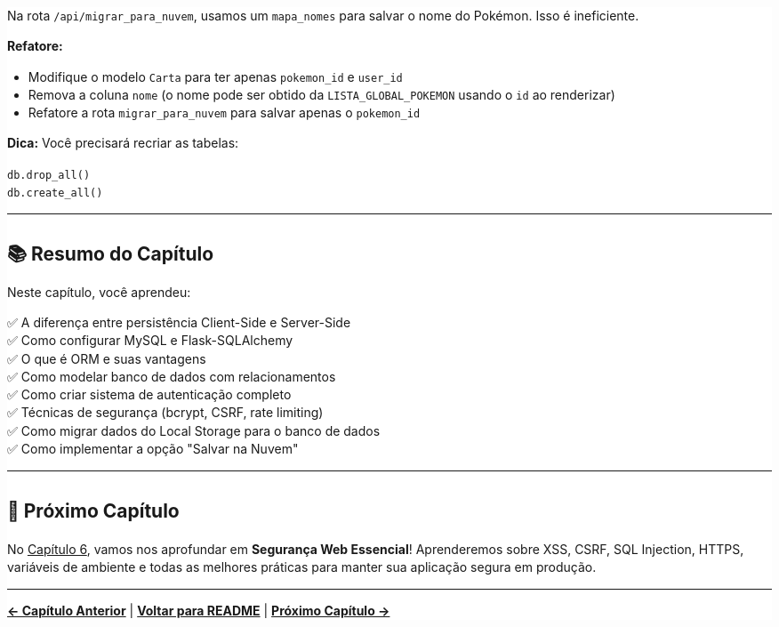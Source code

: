 Na rota `/api/migrar_para_nuvem`, usamos um `mapa_nomes` para salvar o nome do Pokémon. Isso é ineficiente.

**Refatore:**
- Modifique o modelo `Carta` para ter apenas `pokemon_id` e `user_id`
- Remova a coluna `nome` (o nome pode ser obtido da `LISTA_GLOBAL_POKEMON` usando o `id` ao renderizar)
- Refatore a rota `migrar_para_nuvem` para salvar apenas o `pokemon_id`

**Dica:** Você precisará recriar as tabelas:
```python
db.drop_all()
db.create_all()
```

---

## 📚 Resumo do Capítulo

Neste capítulo, você aprendeu:

✅ A diferença entre persistência Client-Side e Server-Side  
✅ Como configurar MySQL e Flask-SQLAlchemy  
✅ O que é ORM e suas vantagens  
✅ Como modelar banco de dados com relacionamentos  
✅ Como criar sistema de autenticação completo  
✅ Técnicas de segurança (bcrypt, CSRF, rate limiting)  
✅ Como migrar dados do Local Storage para o banco de dados  
✅ Como implementar a opção "Salvar na Nuvem"

---

## 🎯 Próximo Capítulo

No [Capítulo 6](./capitulo_06.md), vamos nos aprofundar em **Segurança Web Essencial**! Aprenderemos sobre XSS, CSRF, SQL Injection, HTTPS, variáveis de ambiente e todas as melhores práticas para manter sua aplicação segura em produção.

---

**[← Capítulo Anterior](./capitulo_04.md)** | **[Voltar para README](../README.md)** | **[Próximo Capítulo →](./capitulo_06.md)**